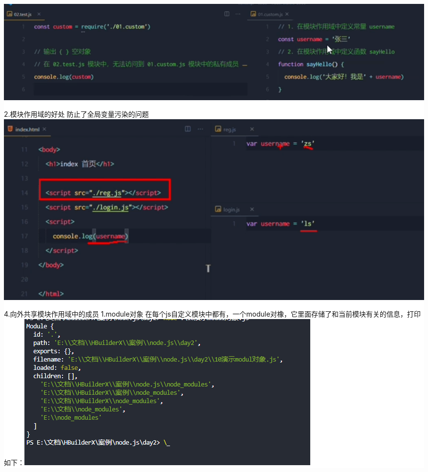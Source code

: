 ![image-20220502114546596](./img\image-20220502114546596.png)

2.模块作用域的好处
防止了全局变量污染的问题![image-20220502114708283](/img\image-20220502114708283.png)

4.向外共享模块作用域中的成员
1.module对象
在每个js自定义模块中都有，一个module对橡，它里面存储了和当前模块有关的信息，打印如下：![image-20220502115417205](./img\image-20220502115417205.png)
